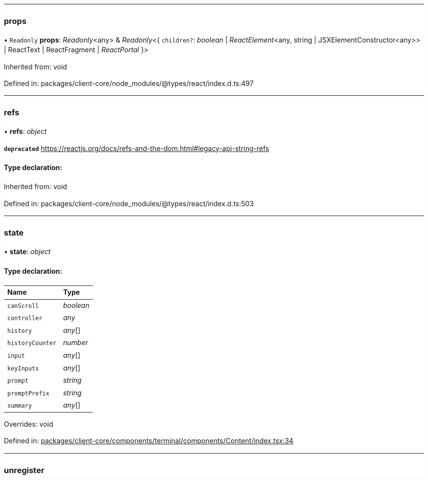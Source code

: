 ___

### props

• `Readonly` **props**: *Readonly*<any\> & *Readonly*<{ `children?`: *boolean* \| *ReactElement*<any, string \| JSXElementConstructor<any\>\> \| ReactText \| ReactFragment \| *ReactPortal*  }\>

Inherited from: void

Defined in: packages/client-core/node_modules/@types/react/index.d.ts:497

___

### refs

• **refs**: *object*

**`deprecated`** 
https://reactjs.org/docs/refs-and-the-dom.html#legacy-api-string-refs

#### Type declaration:

Inherited from: void

Defined in: packages/client-core/node_modules/@types/react/index.d.ts:503

___

### state

• **state**: *object*

#### Type declaration:

Name | Type |
:------ | :------ |
`canScroll` | *boolean* |
`controller` | *any* |
`history` | *any*[] |
`historyCounter` | *number* |
`input` | *any*[] |
`keyInputs` | *any*[] |
`prompt` | *string* |
`promptPrefix` | *string* |
`summary` | *any*[] |

Overrides: void

Defined in: [packages/client-core/components/terminal/components/Content/index.tsx:34](https://github.com/xr3ngine/xr3ngine/blob/56376a778/packages/client-core/components/terminal/components/Content/index.tsx#L34)

___

### unregister
